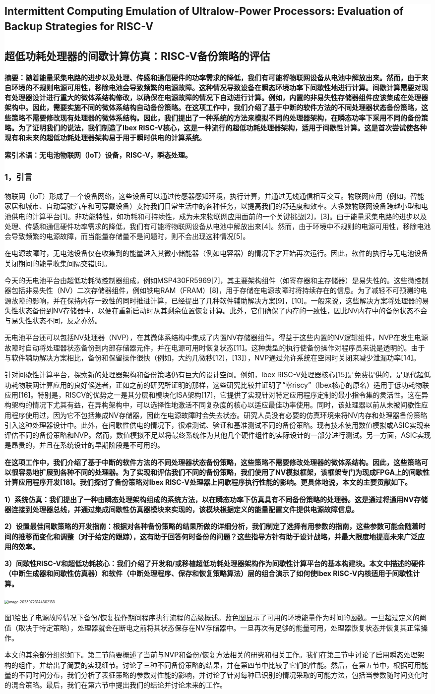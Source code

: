 ## Intermittent Computing Emulation of Ultralow-Power Processors: Evaluation of Backup Strategies for RISC-V

## 超低功耗处理器的间歇计算仿真：RISC-V备份策略的评估

**摘要：随着能量采集电路的进步以及处理、传感和通信硬件的功率需求的降低，我们有可能将物联网设备从电池中解放出来。然而，由于来自环境的不规则电源可用性，移除电池会导致频繁的电源故障。这种情况导致设备在瞬态环境功率下间歇性地进行计算。间歇计算需要对现有处理器设计进行重大的微体系结构修改，以确保在电源故障的情况下自动进行计算。例如，内置的非易失性存储器组件应该集成在处理器架构中。因此，需要实施不同的微体系结构自动备份策略。在这项工作中，我们介绍了基于中断的软件方法的不同处理器状态备份策略，这些策略不需要修改现有处理器的微体系结构。因此，我们提出了一种系统的方法来模拟不同的处理器架构，在瞬态功率下采用不同的备份策略。为了证明我们的说法，我们制造了Ibex RISC-V核心，这是一种流行的超低功耗处理器架构，适用于间歇性计算。这是首次尝试使各种现有和未来的超低功耗处理器架构易于用于瞬时供电的计算系统。**

**索引术语：无电池物联网（IoT）设备，RISC-V，瞬态处理。**

### 1，引言

​		物联网（IoT）形成了一个设备网络，这些设备可以通过传感器感知环境，执行计算，并通过无线通信相互交互。物联网应用（例如，智能家居和城市、自动驾驶汽车和可穿戴设备）支持我们日常生活中的各种任务，以提高我们的舒适度和效率。大多数物联网设备跨越小型和电池供电的计算平台[1]。非功能特性，如功耗和可持续性，成为未来物联网应用面前的一个关键挑战[2]，[3]。由于能量采集电路的进步以及处理、传感和通信硬件功率需求的降低，我们有可能将物联网设备从电池中解放出来[4]。然而，由于环境中不规则的电源可用性，移除电池会导致频繁的电源故障，而当能量存储量不是问题时，则不会出现这种情况[5]。

​		在电源故障时，无电池设备仅在收集到的能量进入其微小储能器（例如电容器）的情况下才开始再次运行。因此，软件的执行与无电池设备关闭期间的能量收集间隔交错[6]。

​		今天的无电池平台由超低功耗微控制器组成，例如MSP430FR5969[7]，其主要架构组件（如寄存器和主存储器）是易失性的。这些微控制器包括非易失性（NV）二次存储器组件，例如铁电RAM（FRAM）[8]，用于存储在电源故障时将持续存在的信息。为了减轻不可预测的电源故障的影响，并在保持内存一致性的同时推进计算，已经提出了几种软件辅助解决方案[9]，[10]。一般来说，这些解决方案将处理器的易失性状态备份到NV存储器中，以便在重新启动时从其剩余位置恢复计算。此外，它们确保了内存的一致性，因此NV内存中的备份状态不会与易失性状态不同，反之亦然。

​		无电池平台还可以包括NV处理器（NVP），在其微体系结构中集成了内置NV存储器组件。得益于这些内置的NV逻辑组件，NVP在发生电源故障时自动将处理器状态备份到内部存储器元件，并在电源可用时恢复状态[11]。这种类型的执行使备份操作对程序员来说是透明的。由于与软件辅助解决方案相比，备份和保留操作很快（例如，大约几微秒[12]，[13]），NVP通过允许系统在空闲时关闭来减少泄漏功率[14]。

​		针对间歇性计算平台，探索新的处理器架构和备份策略仍有巨大的设计空间。例如，Ibex RISC-V处理器核心[15]是免费提供的，是现代超低功耗物联网计算应用的良好候选者，正如之前的研究所证明的那样，这些研究比较并证明了“零riscy”（Ibex核心的原名）适用于低功耗物联应用[16]。特别是，RISCV的优势之一是其分层和模块化ISA架构[17]，它提供了实现针对特定应用程序定制的最小指令集的灵活性。这在异构架构的情况下尤其有益，在异构架构中，可以选择性地激活不同复杂度的核心以适应最佳功率使用。同时，该处理器以前从未被间歇性应用程序使用过，因为它不包括集成NV存储器，因此在电源故障时会失去状态。研究人员没有必要的仿真环境来将NV内存和处理器备份策略引入这种处理器设计中。此外，在间歇性供电的情况下，很难测试、验证和基准测试不同的备份策略。现有技术使用数值模拟或ASIC实现来评估不同的备份策略和NVP。然而，数值模拟不足以将最终系统作为其他几个硬件组件的实际设计的一部分进行测试。另一方面，ASIC实现是昂贵的，并且在系统设计的早期阶段是不可用的。

​		**在这项工作中，我们介绍了基于中断的软件方法的不同处理器状态备份策略，这些策略不需要修改处理器的微体系结构。因此，这些策略可以很容易地扩展到各种不同的处理器。为了实现和评估我们不同的备份策略，我们使用了NV模拟框架，该框架专门为现成FPGA上的间歇性计算应用程序开发[18]。我们探讨了备份策略对Ibex RISC-V处理器上间歇程序执行性能的影响。更具体地说，本文的主要贡献如下。**

​		**1）系统仿真：我们提出了一种由瞬态处理架构组成的系统方法，以在瞬态功率下仿真具有不同备份策略的处理器。这是通过将通用NV存储器连接到处理器总线，并通过集成间歇性仿真器模块来实现的，该模块根据定义的能量配置文件提供电源故障信息。**

​		**2）设置最佳间歇策略的开发指南：根据对各种备份策略的结果所做的详细分析，我们制定了选择有用参数的指南，这些参数可能会随着时间的推移而变化和调整（对于给定的跟踪），这有助于回答何时备份的问题？这些指导方针有助于设计战略，并最大限度地提高未来广泛应用的效率。**

​		**3）间歇性RISC-V和超低功耗核心：我们介绍了开发和/或移植超低功耗处理器架构作为间歇性计算平台的基本构建块。本文中描述的硬件（中断生成器和间歇性仿真器）和软件（中断处理程序、保存和恢复策略算法）层的组合演示了如何使Ibex RISC-V内核适用于间歇性计算。**

<img src="C:\Users\张云鑫\AppData\Roaming\Typora\typora-user-images\image-20230723144302133.png" alt="image-20230723144302133" style="zoom:50%;" />

​		图1给出了电源故障情况下备份/恢复操作期间程序执行流程的高级概述。蓝色图显示了可用的环境能量作为时间的函数。一旦超过定义的阈值（取决于特定策略），处理器就会在断电之前将其状态保存在NV存储器中。一旦再次有足够的能量可用，处理器恢复状态并恢复其正常操作。

​		本文的其余部分组织如下。第二节简要概述了当前与NVP和备份/恢复方法相关的研究和相关工作。我们在第三节中讨论了启用瞬态处理架构的组件，并给出了简要的实现细节。讨论了三种不同备份策略的结果，并在第四节中比较了它们的性能。然后，在第五节中，根据可用能量的不同时间分布，我们分析了表征策略的参数对性能的影响，并讨论了针对每种已识别的情况采取的可能方法，包括当参数随时间变化时的混合策略。最后，我们在第六节中提出我们的结论并讨论未来的工作。
